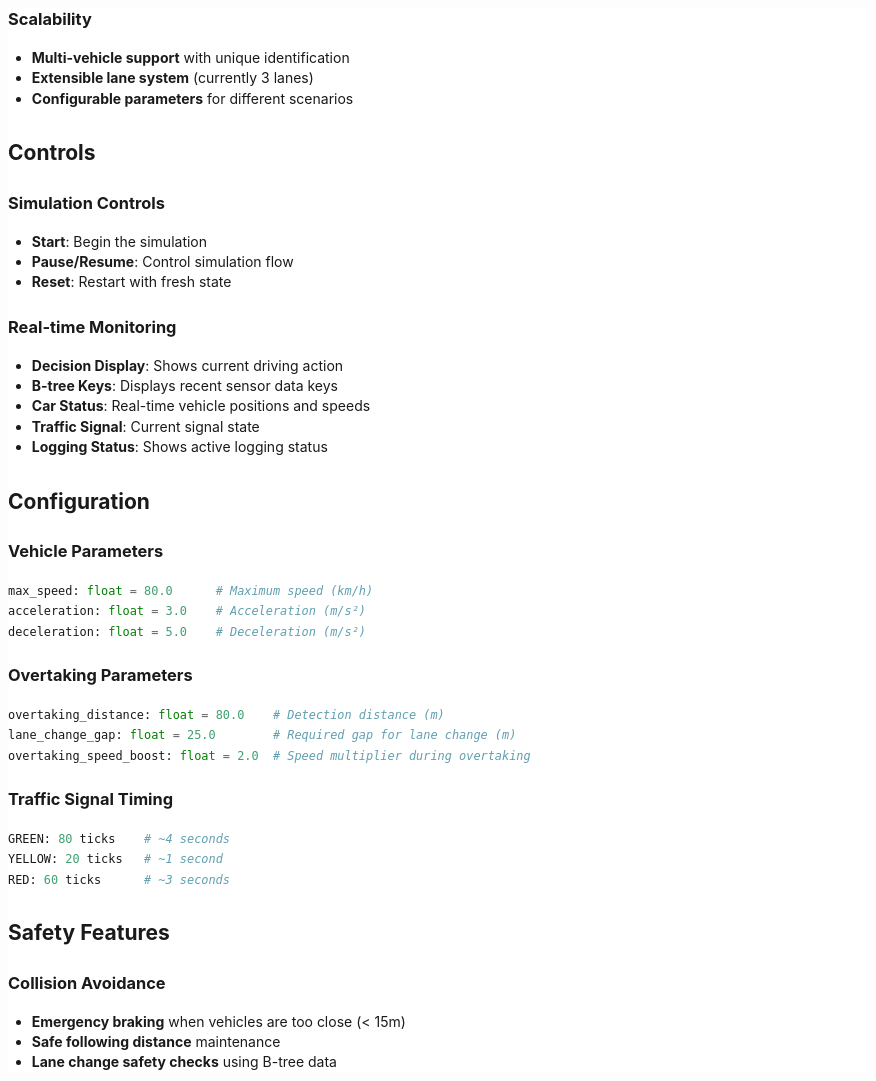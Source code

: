 ### Scalability
- **Multi-vehicle support** with unique identification
- **Extensible lane system** (currently 3 lanes)
- **Configurable parameters** for different scenarios

## Controls

### Simulation Controls
- **Start**: Begin the simulation
- **Pause/Resume**: Control simulation flow
- **Reset**: Restart with fresh state

### Real-time Monitoring
- **Decision Display**: Shows current driving action
- **B-tree Keys**: Displays recent sensor data keys
- **Car Status**: Real-time vehicle positions and speeds
- **Traffic Signal**: Current signal state
- **Logging Status**: Shows active logging status

## Configuration

### Vehicle Parameters
```python
max_speed: float = 80.0      # Maximum speed (km/h)
acceleration: float = 3.0    # Acceleration (m/s²)
deceleration: float = 5.0    # Deceleration (m/s²)
```

### Overtaking Parameters
```python
overtaking_distance: float = 80.0    # Detection distance (m)
lane_change_gap: float = 25.0        # Required gap for lane change (m)
overtaking_speed_boost: float = 2.0  # Speed multiplier during overtaking
```

### Traffic Signal Timing
```python
GREEN: 80 ticks    # ~4 seconds
YELLOW: 20 ticks   # ~1 second  
RED: 60 ticks      # ~3 seconds
```

## Safety Features

### Collision Avoidance
- **Emergency braking** when vehicles are too close (< 15m)
- **Safe following distance** maintenance
- **Lane change safety checks** using B-tree data
